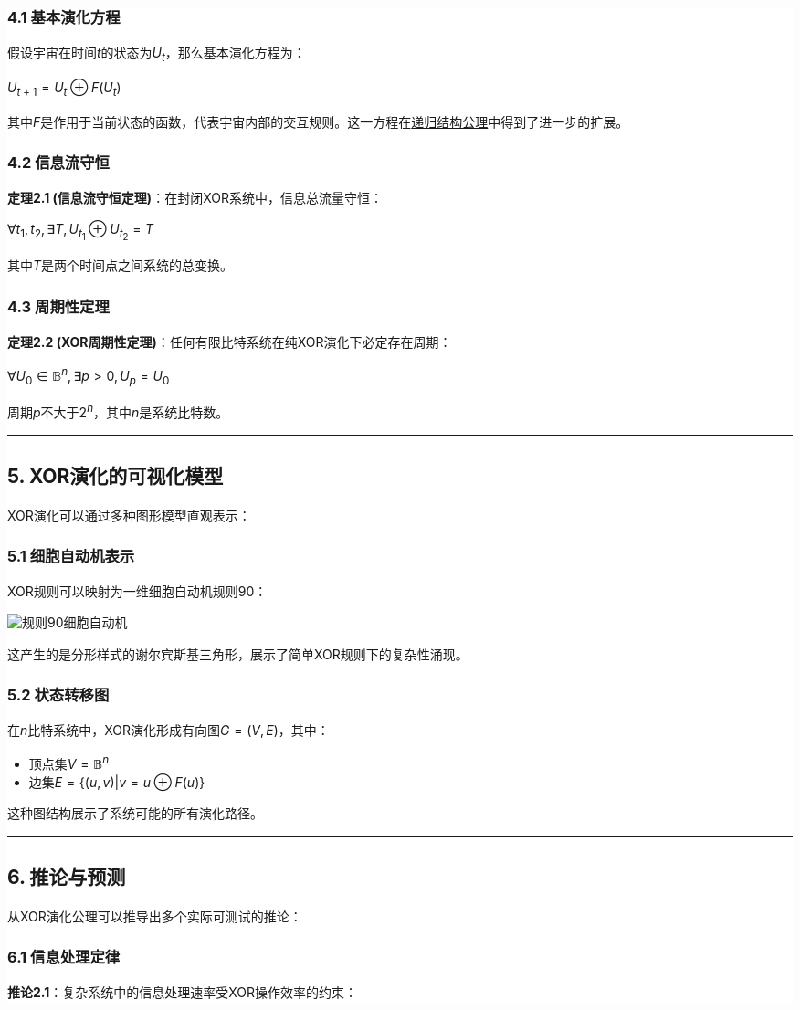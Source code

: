 ### 4.1 基本演化方程

假设宇宙在时间$`t`$的状态为$`U_t`$，那么基本演化方程为：

$`U_{t+1} = U_t \oplus F(U_t)`$

其中$`F`$是作用于当前状态的函数，代表宇宙内部的交互规则。这一方程在[递归结构公理](formal_theory_binary_axiom3.md#1-公理3正式陈述)中得到了进一步的扩展。

### 4.2 信息流守恒

**定理2.1 (信息流守恒定理)**：在封闭XOR系统中，信息总流量守恒：

$`\forall t_1, t_2, \exists T, U_{t_1} \oplus U_{t_2} = T`$

其中$`T`$是两个时间点之间系统的总变换。

### 4.3 周期性定理

**定理2.2 (XOR周期性定理)**：任何有限比特系统在纯XOR演化下必定存在周期：

$`\forall U_0 \in \mathbb{B}^n, \exists p > 0, U_p = U_0`$

周期$`p`$不大于$`2^n`$，其中$`n`$是系统比特数。

---

## 5. XOR演化的可视化模型

XOR演化可以通过多种图形模型直观表示：

### 5.1 细胞自动机表示

XOR规则可以映射为一维细胞自动机规则90：

![规则90细胞自动机](https://path-to-image/rule90.png)

这产生的是分形样式的谢尔宾斯基三角形，展示了简单XOR规则下的复杂性涌现。

### 5.2 状态转移图

在$`n`$比特系统中，XOR演化形成有向图$`G = (V, E)`$，其中：
- 顶点集$`V = \mathbb{B}^n`$
- 边集$`E = \{(u, v) | v = u \oplus F(u)\}`$

这种图结构展示了系统可能的所有演化路径。

---

## 6. 推论与预测

从XOR演化公理可以推导出多个实际可测试的推论：

### 6.1 信息处理定律

**推论2.1**：复杂系统中的信息处理速率受XOR操作效率的约束：
